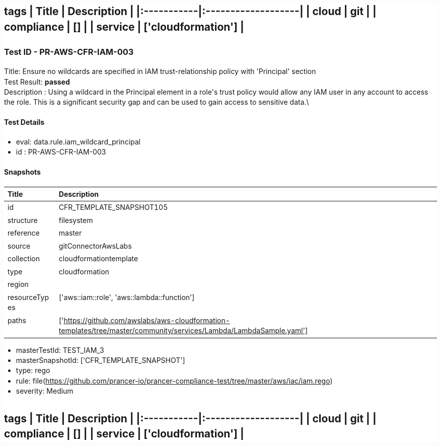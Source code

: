 tags
| Title      | Description        |
|:-----------|:-------------------|
| cloud      | git                |
| compliance | []                 |
| service    | ['cloudformation'] |
----------------------------------------------------------------


### Test ID - PR-AWS-CFR-IAM-003
Title: Ensure no wildcards are specified in IAM trust-relationship policy with 'Principal' section\
Test Result: **passed**\
Description : Using a wildcard in the Principal element in a role's trust policy would allow any IAM user in any account to access the role. This is a significant security gap and can be used to gain access to sensitive data.\

#### Test Details
- eval: data.rule.iam_wildcard_principal
- id : PR-AWS-CFR-IAM-003

#### Snapshots
| Title         | Description                                                                                                         |
|:--------------|:--------------------------------------------------------------------------------------------------------------------|
| id            | CFR_TEMPLATE_SNAPSHOT105                                                                                            |
| structure     | filesystem                                                                                                          |
| reference     | master                                                                                                              |
| source        | gitConnectorAwsLabs                                                                                                 |
| collection    | cloudformationtemplate                                                                                              |
| type          | cloudformation                                                                                                      |
| region        |                                                                                                                     |
| resourceTypes | ['aws::iam::role', 'aws::lambda::function']                                                                         |
| paths         | ['https://github.com/awslabs/aws-cloudformation-templates/tree/master/community/services/Lambda/LambdaSample.yaml'] |

- masterTestId: TEST_IAM_3
- masterSnapshotId: ['CFR_TEMPLATE_SNAPSHOT']
- type: rego
- rule: file(https://github.com/prancer-io/prancer-compliance-test/tree/master/aws/iac/iam.rego)
- severity: Medium

tags
| Title      | Description        |
|:-----------|:-------------------|
| cloud      | git                |
| compliance | []                 |
| service    | ['cloudformation'] |
----------------------------------------------------------------
